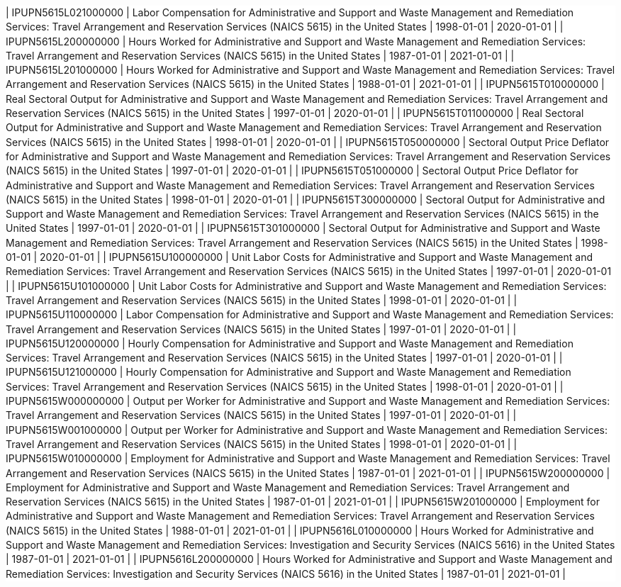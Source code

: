 | IPUPN5615L021000000   | Labor Compensation for Administrative and Support and Waste Management and Remediation Services: Travel Arrangement and Reservation Services (NAICS 5615) in the United States                              | 1998-01-01          | 2020-01-01        |
| IPUPN5615L200000000   | Hours Worked for Administrative and Support and Waste Management and Remediation Services: Travel Arrangement and Reservation Services (NAICS 5615) in the United States                                    | 1987-01-01          | 2021-01-01        |
| IPUPN5615L201000000   | Hours Worked for Administrative and Support and Waste Management and Remediation Services: Travel Arrangement and Reservation Services (NAICS 5615) in the United States                                    | 1988-01-01          | 2021-01-01        |
| IPUPN5615T010000000   | Real Sectoral Output for Administrative and Support and Waste Management and Remediation Services: Travel Arrangement and Reservation Services (NAICS 5615) in the United States                            | 1997-01-01          | 2020-01-01        |
| IPUPN5615T011000000   | Real Sectoral Output for Administrative and Support and Waste Management and Remediation Services: Travel Arrangement and Reservation Services (NAICS 5615) in the United States                            | 1998-01-01          | 2020-01-01        |
| IPUPN5615T050000000   | Sectoral Output Price Deflator for Administrative and Support and Waste Management and Remediation Services: Travel Arrangement and Reservation Services (NAICS 5615) in the United States                  | 1997-01-01          | 2020-01-01        |
| IPUPN5615T051000000   | Sectoral Output Price Deflator for Administrative and Support and Waste Management and Remediation Services: Travel Arrangement and Reservation Services (NAICS 5615) in the United States                  | 1998-01-01          | 2020-01-01        |
| IPUPN5615T300000000   | Sectoral Output for Administrative and Support and Waste Management and Remediation Services: Travel Arrangement and Reservation Services (NAICS 5615) in the United States                                 | 1997-01-01          | 2020-01-01        |
| IPUPN5615T301000000   | Sectoral Output for Administrative and Support and Waste Management and Remediation Services: Travel Arrangement and Reservation Services (NAICS 5615) in the United States                                 | 1998-01-01          | 2020-01-01        |
| IPUPN5615U100000000   | Unit Labor Costs for Administrative and Support and Waste Management and Remediation Services: Travel Arrangement and Reservation Services (NAICS 5615) in the United States                                | 1997-01-01          | 2020-01-01        |
| IPUPN5615U101000000   | Unit Labor Costs for Administrative and Support and Waste Management and Remediation Services: Travel Arrangement and Reservation Services (NAICS 5615) in the United States                                | 1998-01-01          | 2020-01-01        |
| IPUPN5615U110000000   | Labor Compensation for Administrative and Support and Waste Management and Remediation Services: Travel Arrangement and Reservation Services (NAICS 5615) in the United States                              | 1997-01-01          | 2020-01-01        |
| IPUPN5615U120000000   | Hourly Compensation for Administrative and Support and Waste Management and Remediation Services: Travel Arrangement and Reservation Services (NAICS 5615) in the United States                             | 1997-01-01          | 2020-01-01        |
| IPUPN5615U121000000   | Hourly Compensation for Administrative and Support and Waste Management and Remediation Services: Travel Arrangement and Reservation Services (NAICS 5615) in the United States                             | 1998-01-01          | 2020-01-01        |
| IPUPN5615W000000000   | Output per Worker for Administrative and Support and Waste Management and Remediation Services: Travel Arrangement and Reservation Services (NAICS 5615) in the United States                               | 1997-01-01          | 2020-01-01        |
| IPUPN5615W001000000   | Output per Worker for Administrative and Support and Waste Management and Remediation Services: Travel Arrangement and Reservation Services (NAICS 5615) in the United States                               | 1998-01-01          | 2020-01-01        |
| IPUPN5615W010000000   | Employment for Administrative and Support and Waste Management and Remediation Services: Travel Arrangement and Reservation Services (NAICS 5615) in the United States                                      | 1987-01-01          | 2021-01-01        |
| IPUPN5615W200000000   | Employment for Administrative and Support and Waste Management and Remediation Services: Travel Arrangement and Reservation Services (NAICS 5615) in the United States                                      | 1987-01-01          | 2021-01-01        |
| IPUPN5615W201000000   | Employment for Administrative and Support and Waste Management and Remediation Services: Travel Arrangement and Reservation Services (NAICS 5615) in the United States                                      | 1988-01-01          | 2021-01-01        |
| IPUPN5616L010000000   | Hours Worked for Administrative and Support and Waste Management and Remediation Services: Investigation and Security Services (NAICS 5616) in the United States                                            | 1987-01-01          | 2021-01-01        |
| IPUPN5616L200000000   | Hours Worked for Administrative and Support and Waste Management and Remediation Services: Investigation and Security Services (NAICS 5616) in the United States                                            | 1987-01-01          | 2021-01-01        |